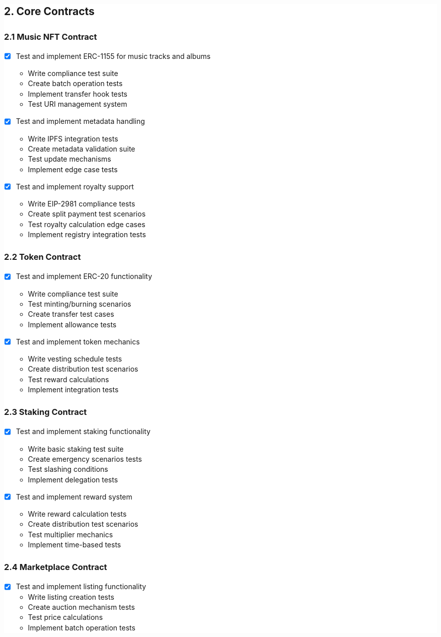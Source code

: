 
## 2. **Core Contracts**
### **2.1 Music NFT Contract**
- [x] Test and implement ERC-1155 for music tracks and albums
  - Write compliance test suite
  - Create batch operation tests
  - Implement transfer hook tests
  - Test URI management system

- [x] Test and implement metadata handling
  - Write IPFS integration tests
  - Create metadata validation suite
  - Test update mechanisms
  - Implement edge case tests

- [x] Test and implement royalty support
  - Write EIP-2981 compliance tests
  - Create split payment test scenarios
  - Test royalty calculation edge cases
  - Implement registry integration tests

### **2.2 Token Contract**
- [x] Test and implement ERC-20 functionality
  - Write compliance test suite
  - Test minting/burning scenarios
  - Create transfer test cases
  - Implement allowance tests

- [x] Test and implement token mechanics
  - Write vesting schedule tests
  - Create distribution test scenarios
  - Test reward calculations
  - Implement integration tests

### **2.3 Staking Contract**
- [x] Test and implement staking functionality
  - Write basic staking test suite
  - Create emergency scenarios tests
  - Test slashing conditions
  - Implement delegation tests

- [x] Test and implement reward system
  - Write reward calculation tests
  - Create distribution test scenarios
  - Test multiplier mechanics
  - Implement time-based tests

### **2.4 Marketplace Contract**
- [x] Test and implement listing functionality
  - Write listing creation tests
  - Create auction mechanism tests
  - Test price calculations
  - Implement batch operation tests
